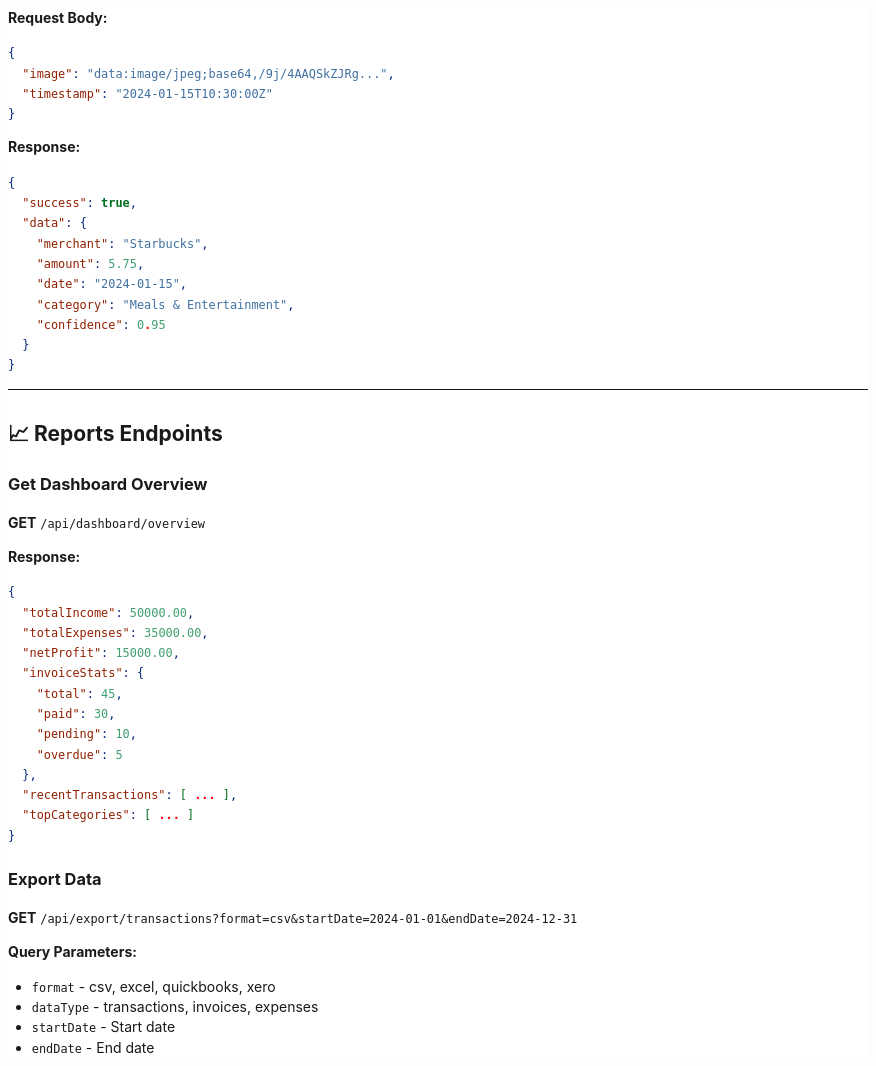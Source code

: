**Request Body:**
```json
{
  "image": "data:image/jpeg;base64,/9j/4AAQSkZJRg...",
  "timestamp": "2024-01-15T10:30:00Z"
}
```

**Response:**
```json
{
  "success": true,
  "data": {
    "merchant": "Starbucks",
    "amount": 5.75,
    "date": "2024-01-15",
    "category": "Meals & Entertainment",
    "confidence": 0.95
  }
}
```

---

## 📈 Reports Endpoints

### Get Dashboard Overview
**GET** `/api/dashboard/overview`

**Response:**
```json
{
  "totalIncome": 50000.00,
  "totalExpenses": 35000.00,
  "netProfit": 15000.00,
  "invoiceStats": {
    "total": 45,
    "paid": 30,
    "pending": 10,
    "overdue": 5
  },
  "recentTransactions": [ ... ],
  "topCategories": [ ... ]
}
```

### Export Data
**GET** `/api/export/transactions?format=csv&startDate=2024-01-01&endDate=2024-12-31`

**Query Parameters:**
- `format` - csv, excel, quickbooks, xero
- `dataType` - transactions, invoices, expenses
- `startDate` - Start date
- `endDate` - End date
